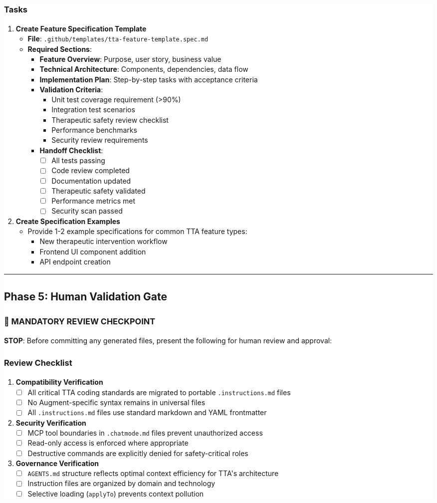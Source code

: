 ### Tasks

1. **Create Feature Specification Template**
   - **File**: `.github/templates/tta-feature-template.spec.md`
   - **Required Sections**:
     - **Feature Overview**: Purpose, user story, business value
     - **Technical Architecture**: Components, dependencies, data flow
     - **Implementation Plan**: Step-by-step tasks with acceptance criteria
     - **Validation Criteria**: 
       - Unit test coverage requirement (>90%)
       - Integration test scenarios
       - Therapeutic safety review checklist
       - Performance benchmarks
       - Security review requirements
     - **Handoff Checklist**:
       - [ ] All tests passing
       - [ ] Code review completed
       - [ ] Documentation updated
       - [ ] Therapeutic safety validated
       - [ ] Performance metrics met
       - [ ] Security scan passed

2. **Create Specification Examples**
   - Provide 1-2 example specifications for common TTA feature types:
     - New therapeutic intervention workflow
     - Frontend UI component addition
     - API endpoint creation

---

## Phase 5: Human Validation Gate

### 🚨 MANDATORY REVIEW CHECKPOINT

**STOP**: Before committing any generated files, present the following for human review and approval:

### Review Checklist

1. **Compatibility Verification**
   - [ ] All critical TTA coding standards are migrated to portable `.instructions.md` files
   - [ ] No Augment-specific syntax remains in universal files
   - [ ] All `.instructions.md` files use standard markdown and YAML frontmatter

2. **Security Verification**
   - [ ] MCP tool boundaries in `.chatmode.md` files prevent unauthorized access
   - [ ] Read-only access is enforced where appropriate
   - [ ] Destructive commands are explicitly denied for safety-critical roles

3. **Governance Verification**
   - [ ] `AGENTS.md` structure reflects optimal context efficiency for TTA's architecture
   - [ ] Instruction files are organized by domain and technology
   - [ ] Selective loading (`applyTo`) prevents context pollution
